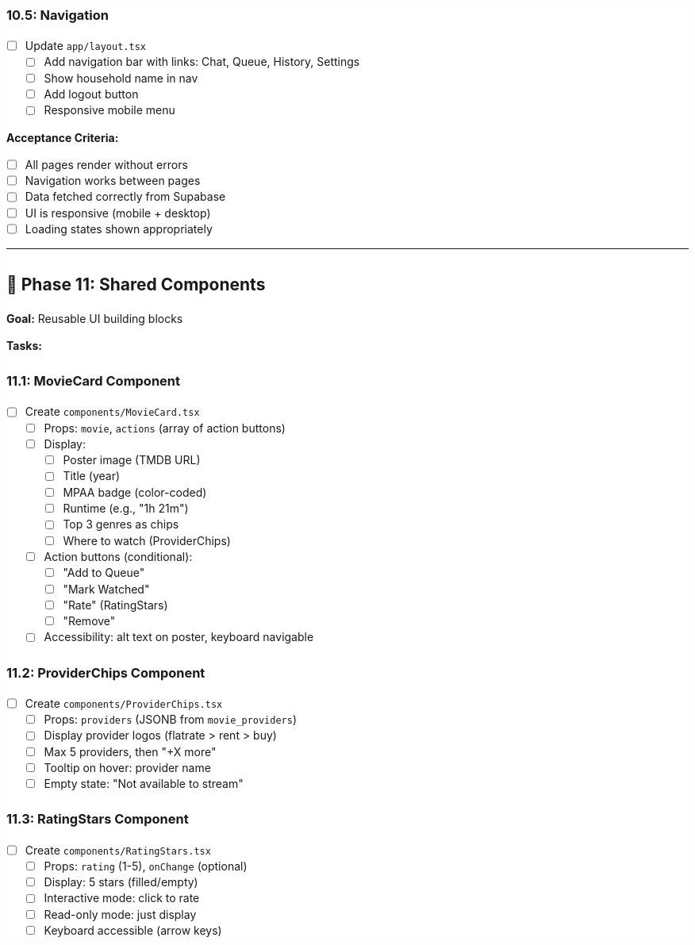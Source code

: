 ### 10.5: Navigation
- [ ] Update `app/layout.tsx`
  - [ ] Add navigation bar with links: Chat, Queue, History, Settings
  - [ ] Show household name in nav
  - [ ] Add logout button
  - [ ] Responsive mobile menu

**Acceptance Criteria:**
- [ ] All pages render without errors
- [ ] Navigation works between pages
- [ ] Data fetched correctly from Supabase
- [ ] UI is responsive (mobile + desktop)
- [ ] Loading states shown appropriately

---

## 🧩 Phase 11: Shared Components

**Goal:** Reusable UI building blocks

**Tasks:**

### 11.1: MovieCard Component
- [ ] Create `components/MovieCard.tsx`
  - [ ] Props: `movie`, `actions` (array of action buttons)
  - [ ] Display:
    - [ ] Poster image (TMDB URL)
    - [ ] Title (year)
    - [ ] MPAA badge (color-coded)
    - [ ] Runtime (e.g., "1h 21m")
    - [ ] Top 3 genres as chips
    - [ ] Where to watch (ProviderChips)
  - [ ] Action buttons (conditional):
    - [ ] "Add to Queue"
    - [ ] "Mark Watched"
    - [ ] "Rate" (RatingStars)
    - [ ] "Remove"
  - [ ] Accessibility: alt text on poster, keyboard navigable

### 11.2: ProviderChips Component
- [ ] Create `components/ProviderChips.tsx`
  - [ ] Props: `providers` (JSONB from `movie_providers`)
  - [ ] Display provider logos (flatrate > rent > buy)
  - [ ] Max 5 providers, then "+X more"
  - [ ] Tooltip on hover: provider name
  - [ ] Empty state: "Not available to stream"

### 11.3: RatingStars Component
- [ ] Create `components/RatingStars.tsx`
  - [ ] Props: `rating` (1-5), `onChange` (optional)
  - [ ] Display: 5 stars (filled/empty)
  - [ ] Interactive mode: click to rate
  - [ ] Read-only mode: just display
  - [ ] Keyboard accessible (arrow keys)
